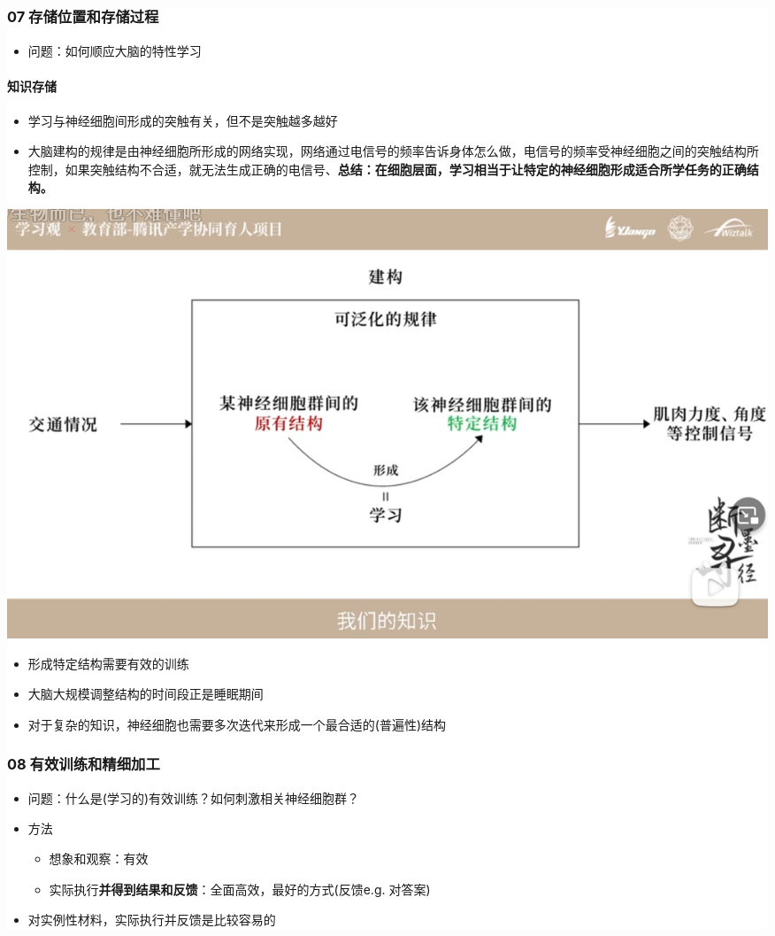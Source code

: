 ### 07 存储位置和存储过程

*   问题：如何顺应大脑的特性学习

#### 知识存储

*   学习与神经细胞间形成的突触有关，但不是突触越多越好

*   大脑建构的规律是由神经细胞所形成的网络实现，网络通过电信号的频率告诉身体怎么做，电信号的频率受神经细胞之间的突触结构所控制，如果突触结构不合适，就无法生成正确的电信号、**总结：在细胞层面，学习相当于让特定的神经细胞形成适合所学任务的正确结构。**

![](image/image_1645559550656_0_buCig7LuLV.png)

*   形成特定结构需要有效的训练

*   大脑大规模调整结构的时间段正是睡眠期间

*   对于复杂的知识，神经细胞也需要多次迭代来形成一个最合适的(普遍性)结构

### 08 有效训练和精细加工

*   问题：什么是(学习的)有效训练？如何刺激相关神经细胞群？

*   方法

    *   想象和观察：有效

    *   实际执行**并得到结果和反馈**：全面高效，最好的方式(反馈e.g. 对答案)

*   对实例性材料，实际执行并反馈是比较容易的
